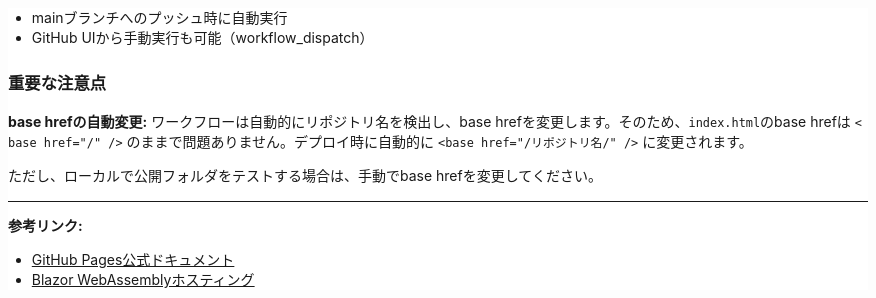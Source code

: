 - mainブランチへのプッシュ時に自動実行
- GitHub UIから手動実行も可能（workflow_dispatch）

### 重要な注意点

**base hrefの自動変更:**
ワークフローは自動的にリポジトリ名を検出し、base hrefを変更します。そのため、`index.html`のbase hrefは `<base href="/" />` のままで問題ありません。デプロイ時に自動的に `<base href="/リポジトリ名/" />` に変更されます。

ただし、ローカルで公開フォルダをテストする場合は、手動でbase hrefを変更してください。

---

**参考リンク:**
- [GitHub Pages公式ドキュメント](https://docs.github.com/pages)
- [Blazor WebAssemblyホスティング](https://learn.microsoft.com/aspnet/core/blazor/host-and-deploy/webassembly)
